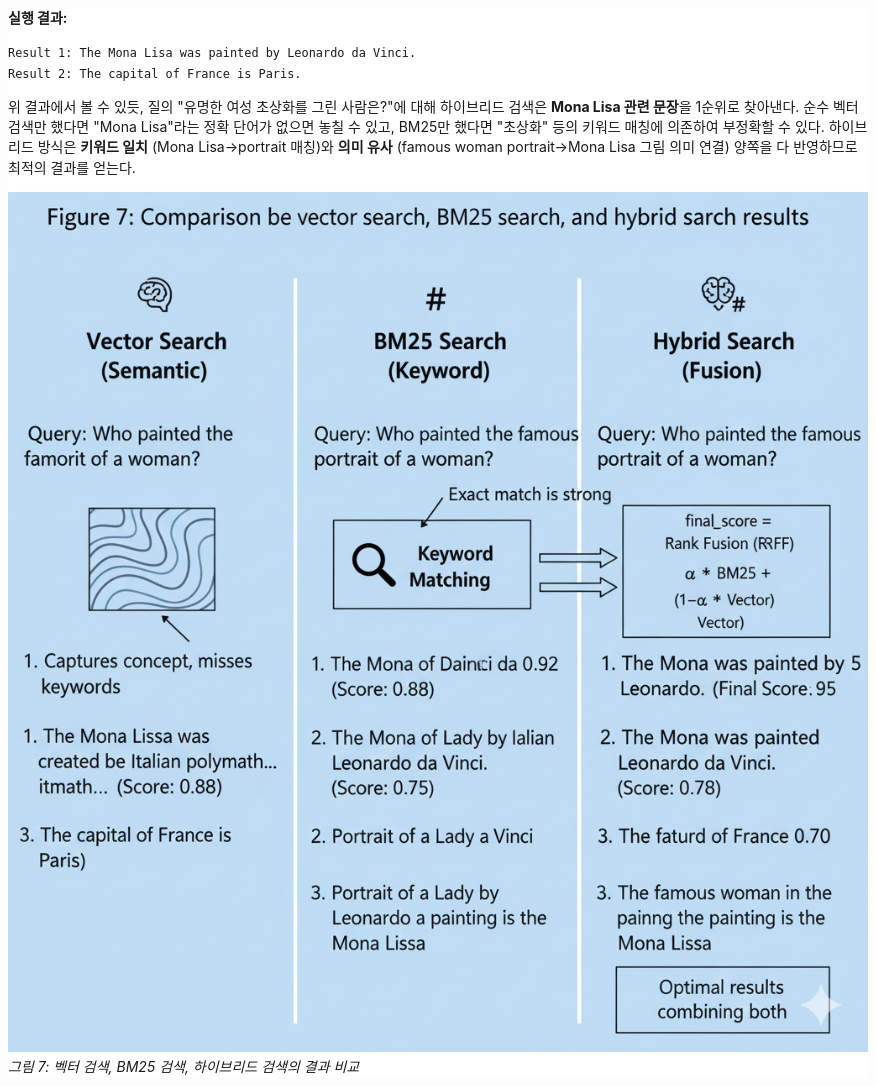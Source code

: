 **실행 결과:**

```
Result 1: The Mona Lisa was painted by Leonardo da Vinci.
Result 2: The capital of France is Paris.
```

위 결과에서 볼 수 있듯, 질의 "유명한 여성 초상화를 그린 사람은?"에 대해 하이브리드 검색은 **Mona Lisa 관련 문장**을 1순위로 찾아낸다. 순수 벡터 검색만 했다면 "Mona Lisa"라는 정확 단어가 없으면 놓칠 수 있고, BM25만 했다면 "초상화" 등의 키워드 매칭에 의존하여 부정확할 수 있다. 하이브리드 방식은 **키워드 일치** (Mona Lisa→portrait 매칭)와 **의미 유사** (famous woman portrait→Mona Lisa 그림 의미 연결) 양쪽을 다 반영하므로 최적의 결과를 얻는다.

![하이브리드 검색 비교](figs/hybrid-search-comparison.jpeg)
_그림 7: 벡터 검색, BM25 검색, 하이브리드 검색의 결과 비교_
